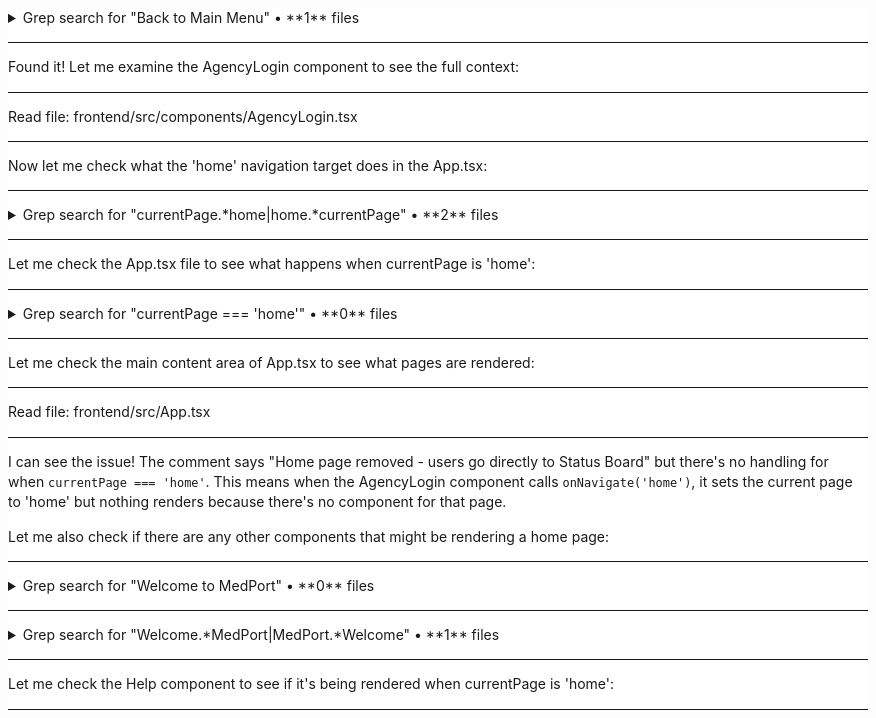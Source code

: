 <details><summary>Grep search for "Back to Main Menu" • **1** files</summary></details>

---

Found it! Let me examine the AgencyLogin component to see the full context:


---

Read file: frontend/src/components/AgencyLogin.tsx

---

Now let me check what the 'home' navigation target does in the App.tsx:


---

<details><summary>Grep search for "currentPage.*home|home.*currentPage" • **2** files</summary></details>

---

Let me check the App.tsx file to see what happens when currentPage is 'home':


---

<details><summary>Grep search for "currentPage === 'home'" • **0** files</summary></details>

---

Let me check the main content area of App.tsx to see what pages are rendered:


---

Read file: frontend/src/App.tsx

---

I can see the issue! The comment says "Home page removed - users go directly to Status Board" but there's no handling for when `currentPage === 'home'`. This means when the AgencyLogin component calls `onNavigate('home')`, it sets the current page to 'home' but nothing renders because there's no component for that page.

Let me also check if there are any other components that might be rendering a home page:


---

<details><summary>Grep search for "Welcome to MedPort" • **0** files</summary></details>

---

<details><summary>Grep search for "Welcome.*MedPort|MedPort.*Welcome" • **1** files</summary></details>

---

Let me check the Help component to see if it's being rendered when currentPage is 'home':


---